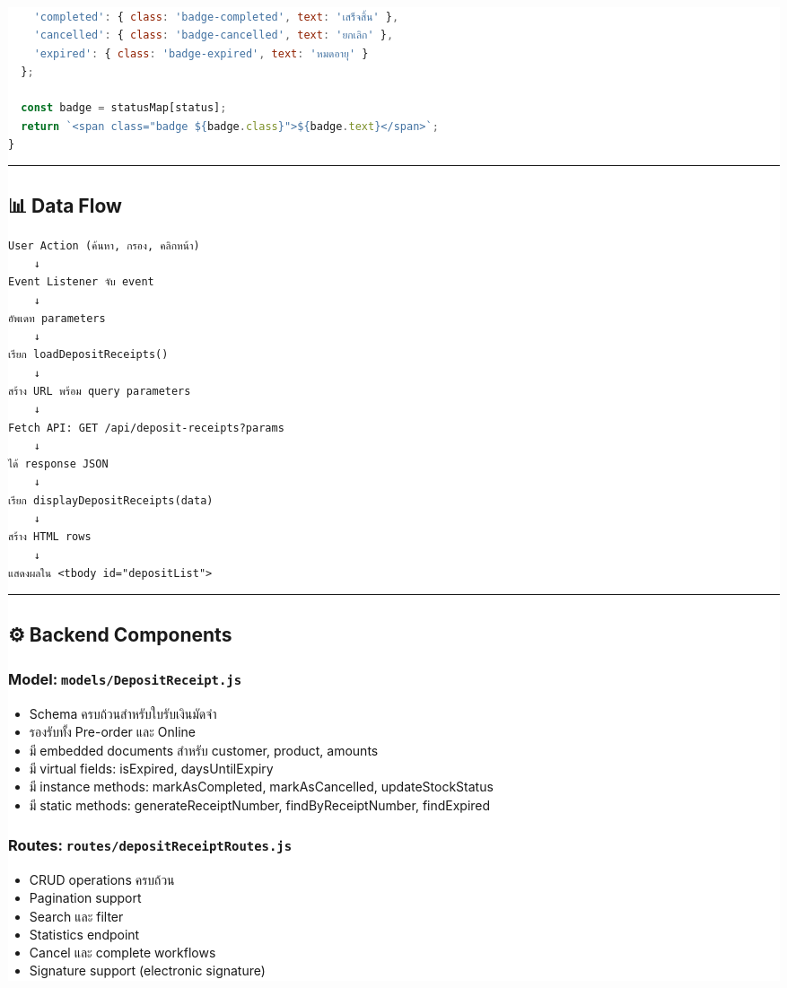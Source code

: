 ```javascript
    'completed': { class: 'badge-completed', text: 'เสร็จสิ้น' },
    'cancelled': { class: 'badge-cancelled', text: 'ยกเลิก' },
    'expired': { class: 'badge-expired', text: 'หมดอายุ' }
  };

  const badge = statusMap[status];
  return `<span class="badge ${badge.class}">${badge.text}</span>`;
}
```

---

## 📊 Data Flow

```
User Action (ค้นหา, กรอง, คลิกหน้า)
    ↓
Event Listener จับ event
    ↓
อัพเดท parameters
    ↓
เรียก loadDepositReceipts()
    ↓
สร้าง URL พร้อม query parameters
    ↓
Fetch API: GET /api/deposit-receipts?params
    ↓
ได้ response JSON
    ↓
เรียก displayDepositReceipts(data)
    ↓
สร้าง HTML rows
    ↓
แสดงผลใน <tbody id="depositList">
```

---

## ⚙️ Backend Components

### Model: `models/DepositReceipt.js`
- Schema ครบถ้วนสำหรับใบรับเงินมัดจำ
- รองรับทั้ง Pre-order และ Online
- มี embedded documents สำหรับ customer, product, amounts
- มี virtual fields: isExpired, daysUntilExpiry
- มี instance methods: markAsCompleted, markAsCancelled, updateStockStatus
- มี static methods: generateReceiptNumber, findByReceiptNumber, findExpired

### Routes: `routes/depositReceiptRoutes.js`
- CRUD operations ครบถ้วน
- Pagination support
- Search และ filter
- Statistics endpoint
- Cancel และ complete workflows
- Signature support (electronic signature)
